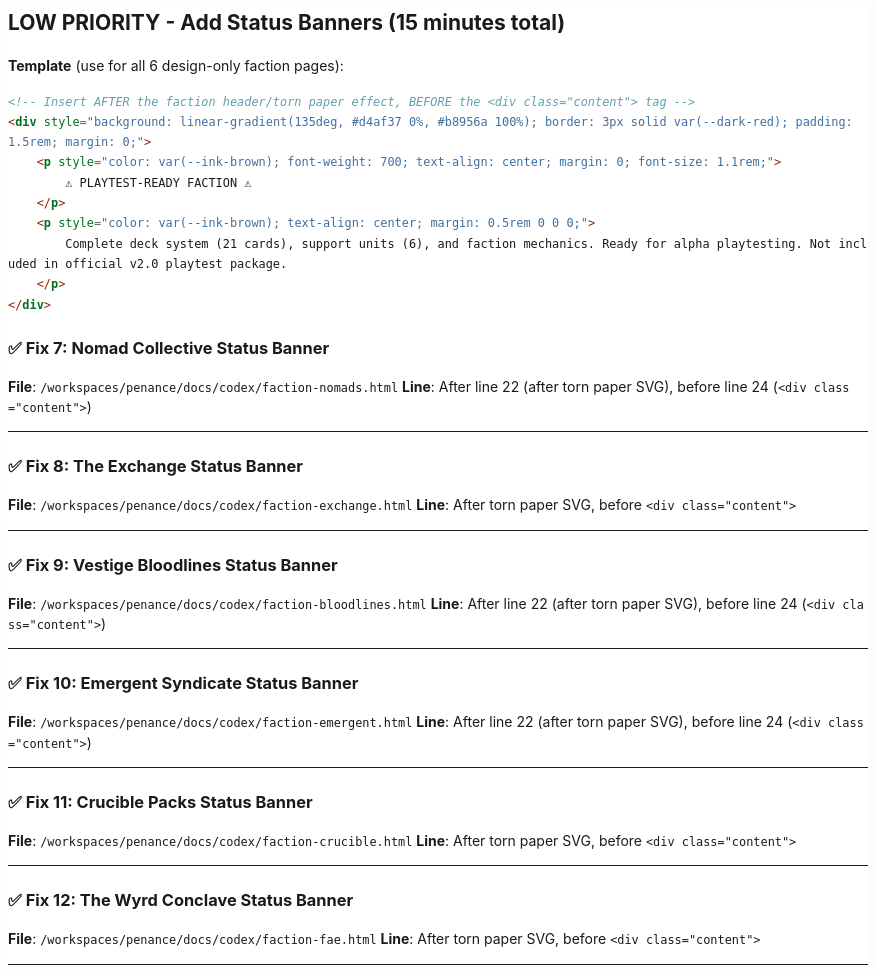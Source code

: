
## LOW PRIORITY - Add Status Banners (15 minutes total)

**Template** (use for all 6 design-only faction pages):
```html
<!-- Insert AFTER the faction header/torn paper effect, BEFORE the <div class="content"> tag -->
<div style="background: linear-gradient(135deg, #d4af37 0%, #b8956a 100%); border: 3px solid var(--dark-red); padding: 1.5rem; margin: 0;">
    <p style="color: var(--ink-brown); font-weight: 700; text-align: center; margin: 0; font-size: 1.1rem;">
        ⚠️ PLAYTEST-READY FACTION ⚠️
    </p>
    <p style="color: var(--ink-brown); text-align: center; margin: 0.5rem 0 0 0;">
        Complete deck system (21 cards), support units (6), and faction mechanics. Ready for alpha playtesting. Not included in official v2.0 playtest package.
    </p>
</div>
```

### ✅ Fix 7: Nomad Collective Status Banner
**File**: `/workspaces/penance/docs/codex/faction-nomads.html`
**Line**: After line 22 (after torn paper SVG), before line 24 (`<div class="content">`)

---

### ✅ Fix 8: The Exchange Status Banner
**File**: `/workspaces/penance/docs/codex/faction-exchange.html`
**Line**: After torn paper SVG, before `<div class="content">`

---

### ✅ Fix 9: Vestige Bloodlines Status Banner
**File**: `/workspaces/penance/docs/codex/faction-bloodlines.html`
**Line**: After line 22 (after torn paper SVG), before line 24 (`<div class="content">`)

---

### ✅ Fix 10: Emergent Syndicate Status Banner
**File**: `/workspaces/penance/docs/codex/faction-emergent.html`
**Line**: After line 22 (after torn paper SVG), before line 24 (`<div class="content">`)

---

### ✅ Fix 11: Crucible Packs Status Banner
**File**: `/workspaces/penance/docs/codex/faction-crucible.html`
**Line**: After torn paper SVG, before `<div class="content">`

---

### ✅ Fix 12: The Wyrd Conclave Status Banner
**File**: `/workspaces/penance/docs/codex/faction-fae.html`
**Line**: After torn paper SVG, before `<div class="content">`

---